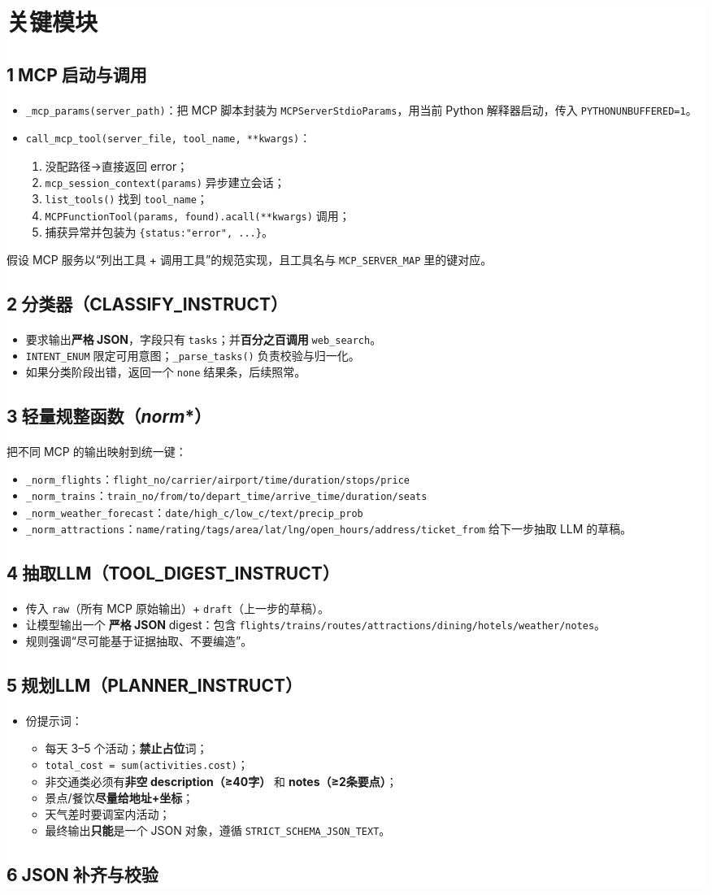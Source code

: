 # 关键模块

## 1 MCP 启动与调用

* `_mcp_params(server_path)`：把 MCP 脚本封装为 `MCPServerStdioParams`，用当前 Python 解释器启动，传入 `PYTHONUNBUFFERED=1`。
* `call_mcp_tool(server_file, tool_name, **kwargs)`：

  1. 没配路径→直接返回 error；
  2. `mcp_session_context(params)` 异步建立会话；
  3. `list_tools()` 找到 `tool_name`；
  4. `MCPFunctionTool(params, found).acall(**kwargs)` 调用；
  5. 捕获异常并包装为 `{status:"error", ...}`。

假设 MCP 服务以“列出工具 + 调用工具”的规范实现，且工具名与 `MCP_SERVER_MAP` 里的键对应。

## 2 分类器（CLASSIFY\_INSTRUCT）

* 要求输出**严格 JSON**，字段只有 `tasks`；并**百分之百调用** `web_search`。
* `INTENT_ENUM` 限定可用意图；`_parse_tasks()` 负责校验与归一化。
* 如果分类阶段出错，返回一个 `none` 结果条，后续照常。

## 3 轻量规整函数（*norm*\*）

把不同 MCP 的输出映射到统一键：

* `_norm_flights`：`flight_no/carrier/airport/time/duration/stops/price`
* `_norm_trains`：`train_no/from/to/depart_time/arrive_time/duration/seats`
* `_norm_weather_forecast`：`date/high_c/low_c/text/precip_prob`
* `_norm_attractions`：`name/rating/tags/area/lat/lng/open_hours/address/ticket_from`
  给下一步抽取 LLM 的草稿。

## 4 抽取LLM（TOOL\_DIGEST\_INSTRUCT）

* 传入 `raw`（所有 MCP 原始输出）+ `draft`（上一步的草稿）。
* 让模型输出一个 **严格 JSON** digest：包含 `flights/trains/routes/attractions/dining/hotels/weather/notes`。
* 规则强调“尽可能基于证据抽取、不要编造”。

## 5 规划LLM（PLANNER\_INSTRUCT）

* 份提示词：

  * 每天 3–5 个活动；**禁止占位**词；
  * `total_cost = sum(activities.cost)`；
  * 非交通类必须有**非空 description（≥40字）** 和 **notes（≥2条要点）**；
  * 景点/餐饮**尽量给地址+坐标**；
  * 天气差时要调室内活动；
  * 最终输出**只能**是一个 JSON 对象，遵循 `STRICT_SCHEMA_JSON_TEXT`。

## 6 JSON 补齐与校验

